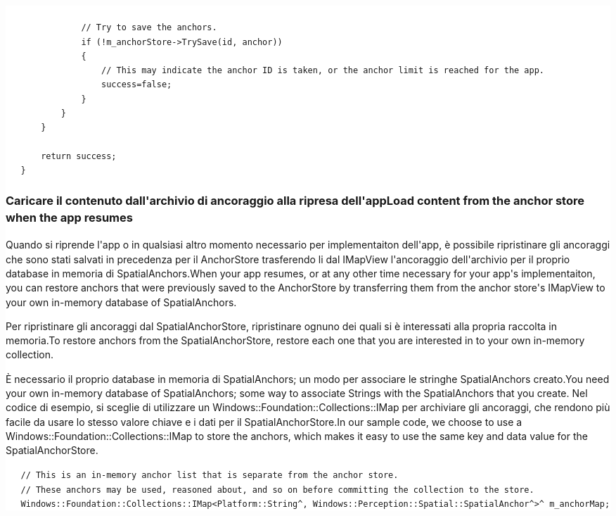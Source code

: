 ```

               // Try to save the anchors.
               if (!m_anchorStore->TrySave(id, anchor))
               {
                   // This may indicate the anchor ID is taken, or the anchor limit is reached for the app.
                   success=false;
               }
           }
       }

       return success;
   }
```

### <a name="load-content-from-the-anchor-store-when-the-app-resumes"></a><span data-ttu-id="0abf5-200">Caricare il contenuto dall'archivio di ancoraggio alla ripresa dell'app</span><span class="sxs-lookup"><span data-stu-id="0abf5-200">Load content from the anchor store when the app resumes</span></span>

<span data-ttu-id="0abf5-201">Quando si riprende l'app o in qualsiasi altro momento necessario per implementaiton dell'app, è possibile ripristinare gli ancoraggi che sono stati salvati in precedenza per il AnchorStore trasferendo li dal IMapView l'ancoraggio dell'archivio per il proprio database in memoria di SpatialAnchors.</span><span class="sxs-lookup"><span data-stu-id="0abf5-201">When your app resumes, or at any other time necessary for your app's implementaiton, you can restore anchors that were previously saved to the AnchorStore by transferring them from the anchor store's IMapView to your own in-memory database of SpatialAnchors.</span></span>

<span data-ttu-id="0abf5-202">Per ripristinare gli ancoraggi dal SpatialAnchorStore, ripristinare ognuno dei quali si è interessati alla propria raccolta in memoria.</span><span class="sxs-lookup"><span data-stu-id="0abf5-202">To restore anchors from the SpatialAnchorStore, restore each one that you are interested in to your own in-memory collection.</span></span>

<span data-ttu-id="0abf5-203">È necessario il proprio database in memoria di SpatialAnchors; un modo per associare le stringhe SpatialAnchors creato.</span><span class="sxs-lookup"><span data-stu-id="0abf5-203">You need your own in-memory database of SpatialAnchors; some way to associate Strings with the SpatialAnchors that you create.</span></span> <span data-ttu-id="0abf5-204">Nel codice di esempio, si sceglie di utilizzare un Windows::Foundation::Collections::IMap per archiviare gli ancoraggi, che rendono più facile da usare lo stesso valore chiave e i dati per il SpatialAnchorStore.</span><span class="sxs-lookup"><span data-stu-id="0abf5-204">In our sample code, we choose to use a Windows::Foundation::Collections::IMap to store the anchors, which makes it easy to use the same key and data value for the SpatialAnchorStore.</span></span>

```
   // This is an in-memory anchor list that is separate from the anchor store.
   // These anchors may be used, reasoned about, and so on before committing the collection to the store.
   Windows::Foundation::Collections::IMap<Platform::String^, Windows::Perception::Spatial::SpatialAnchor^>^ m_anchorMap;
```
